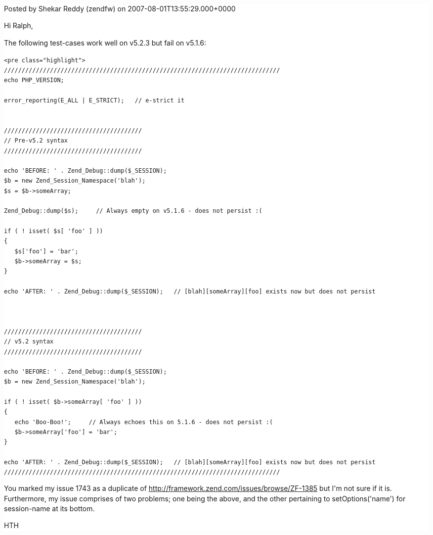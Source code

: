 
 

Posted by Shekar Reddy (zendfw) on 2007-08-01T13:55:29.000+0000

Hi Ralph,

The following test-cases work well on v5.2.3 but fail on v5.1.6:

 
    <pre class="highlight">
    //////////////////////////////////////////////////////////////////////////////
    echo PHP_VERSION;
    
    error_reporting(E_ALL | E_STRICT);   // e-strict it
    
     
    ///////////////////////////////////////
    // Pre-v5.2 syntax
    ///////////////////////////////////////
    
    echo 'BEFORE: ' . Zend_Debug::dump($_SESSION);
    $b = new Zend_Session_Namespace('blah');
    $s = $b->someArray;
    
    Zend_Debug::dump($s);     // Always empty on v5.1.6 - does not persist :(
    
    if ( ! isset( $s[ 'foo' ] ))
    {
       $s['foo'] = 'bar';
       $b->someArray = $s;
    }
     
    echo 'AFTER: ' . Zend_Debug::dump($_SESSION);   // [blah][someArray][foo] exists now but does not persist
     
    
     
    ///////////////////////////////////////
    // v5.2 syntax
    ///////////////////////////////////////
     
    echo 'BEFORE: ' . Zend_Debug::dump($_SESSION);
    $b = new Zend_Session_Namespace('blah');
     
    if ( ! isset( $b->someArray[ 'foo' ] ))
    {
       echo 'Boo-Boo!';     // Always echoes this on 5.1.6 - does not persist :(
       $b->someArray['foo'] = 'bar';
    }
     
    echo 'AFTER: ' . Zend_Debug::dump($_SESSION);   // [blah][someArray][foo] exists now but does not persist
    //////////////////////////////////////////////////////////////////////////////


You marked my issue 1743 as a duplicate of <http://framework.zend.com/issues/browse/ZF-1385> but I'm not sure if it is. Furthermore, my issue comprises of two problems; one being the above, and the other pertaining to setOptions('name') for session-name at its bottom.

HTH
